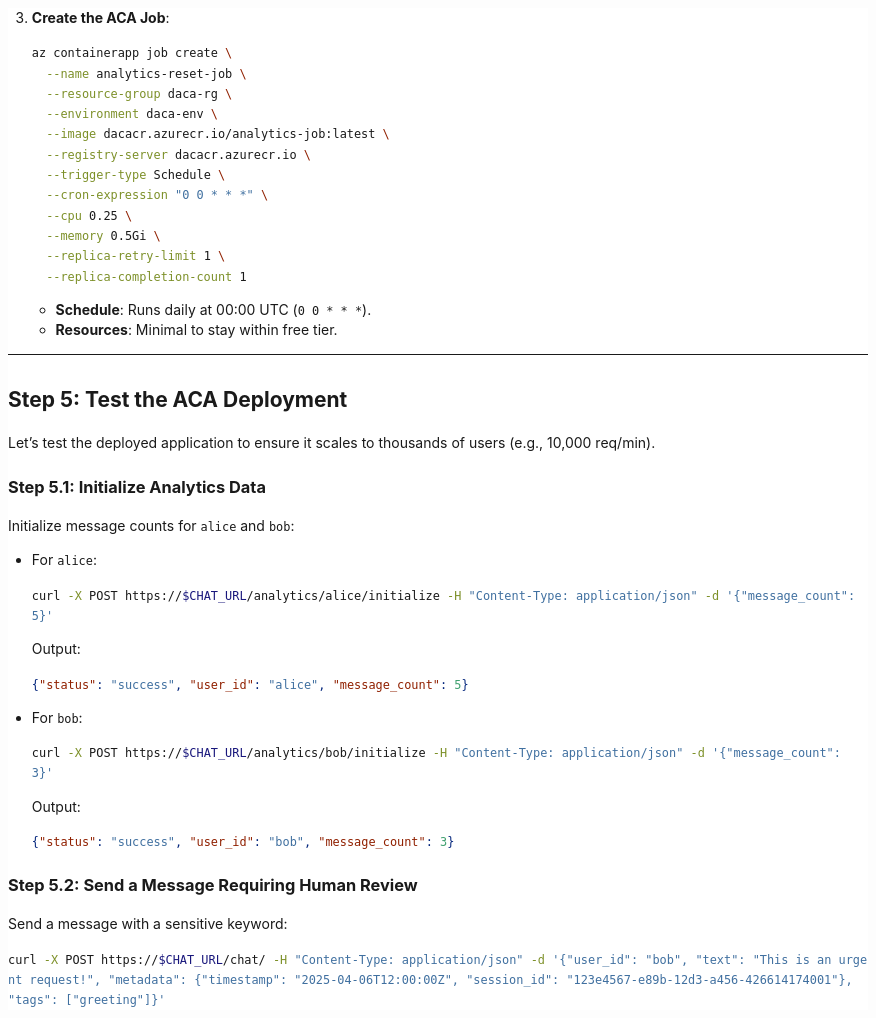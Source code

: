 3. **Create the ACA Job**:
   ```bash
   az containerapp job create \
     --name analytics-reset-job \
     --resource-group daca-rg \
     --environment daca-env \
     --image dacacr.azurecr.io/analytics-job:latest \
     --registry-server dacacr.azurecr.io \
     --trigger-type Schedule \
     --cron-expression "0 0 * * *" \
     --cpu 0.25 \
     --memory 0.5Gi \
     --replica-retry-limit 1 \
     --replica-completion-count 1
   ```
   - **Schedule**: Runs daily at 00:00 UTC (`0 0 * * *`).
   - **Resources**: Minimal to stay within free tier.

---

## Step 5: Test the ACA Deployment
Let’s test the deployed application to ensure it scales to thousands of users (e.g., 10,000 req/min).

### Step 5.1: Initialize Analytics Data
Initialize message counts for `alice` and `bob`:
- For `alice`:
  ```bash
  curl -X POST https://$CHAT_URL/analytics/alice/initialize -H "Content-Type: application/json" -d '{"message_count": 5}'
  ```
  Output:
  ```json
  {"status": "success", "user_id": "alice", "message_count": 5}
  ```
- For `bob`:
  ```bash
  curl -X POST https://$CHAT_URL/analytics/bob/initialize -H "Content-Type: application/json" -d '{"message_count": 3}'
  ```
  Output:
  ```json
  {"status": "success", "user_id": "bob", "message_count": 3}
  ```

### Step 5.2: Send a Message Requiring Human Review
Send a message with a sensitive keyword:
```bash
curl -X POST https://$CHAT_URL/chat/ -H "Content-Type: application/json" -d '{"user_id": "bob", "text": "This is an urgent request!", "metadata": {"timestamp": "2025-04-06T12:00:00Z", "session_id": "123e4567-e89b-12d3-a456-426614174001"}, "tags": ["greeting"]}'
```
